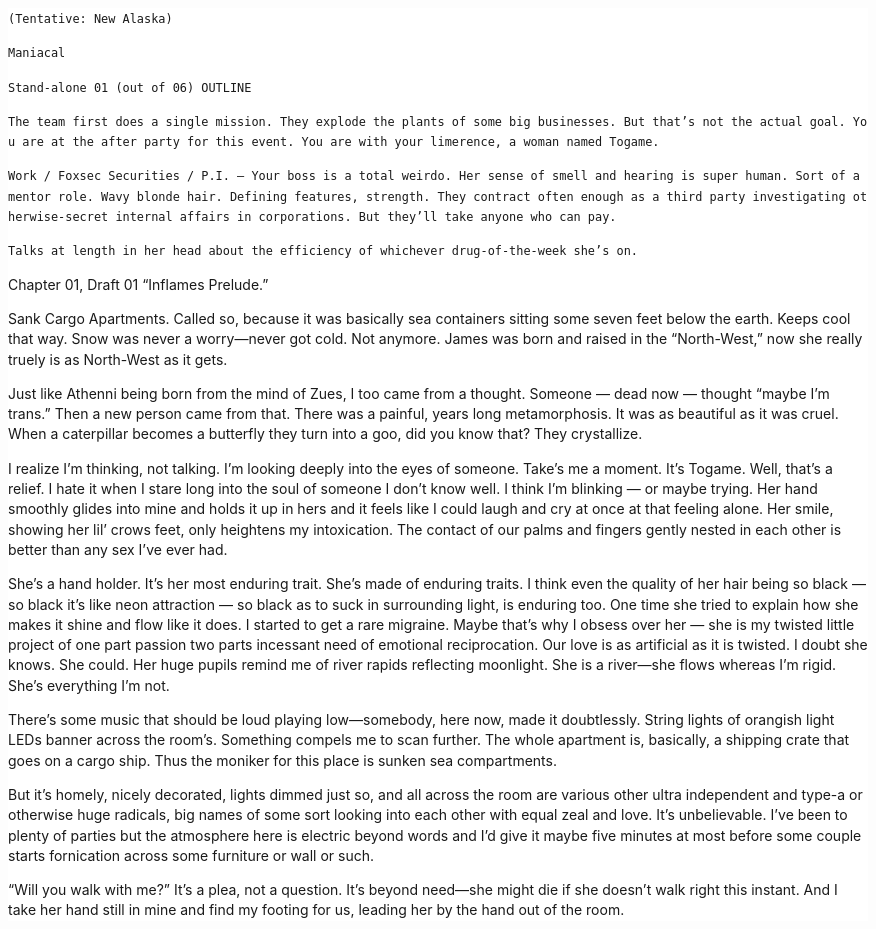 `(Tentative: New Alaska)`

`Maniacal`

`Stand-alone 01 (out of 06) OUTLINE`

`The team first does a single mission. They explode the plants of some big businesses. But that’s not the actual goal. You are at the after party for this event. You are with your limerence, a woman named Togame.`

`Work / Foxsec Securities / P.I. — Your boss is a total weirdo. Her sense of smell and hearing is super human. Sort of a mentor role. Wavy blonde hair. Defining features, strength. They contract often enough as a third party investigating otherwise-secret internal affairs in corporations. But they’ll take anyone who can pay.`

`Talks at length in her head about the efficiency of whichever drug-of-the-week she’s on.` 

Chapter 01, Draft 01 “Inflames Prelude.”

Sank Cargo Apartments. Called so, because it was basically sea containers sitting some seven feet below the earth. Keeps cool that way. Snow was never a worry—never got cold. Not anymore. James was born and raised in the “North-West,” now she really truely is as North-West as it gets.

Just like Athenni being born from the mind of Zues, I too came from a thought. Someone — dead now — thought “maybe I’m trans.” Then a new person came from that. There was a painful, years long metamorphosis. It was as beautiful as it was cruel. When a caterpillar becomes a butterfly they turn into a goo, did you know that? They crystallize. 

I realize I’m thinking, not talking. I’m looking deeply into the eyes of someone. Take’s me a moment. It’s Togame. Well, that’s a relief. I hate it when I stare long into the soul of someone I don’t know well. I think I’m blinking — or maybe trying. Her hand smoothly glides into mine and holds it up in hers and it feels like I could laugh and cry at once at that feeling alone. Her smile, showing her lil’ crows feet, only heightens my intoxication. The contact of our palms and fingers gently nested in each other is better than any sex I’ve ever had.

She’s a hand holder. It’s her most enduring trait. She’s made of enduring traits. I think even the quality of her hair being so black — so black it’s like neon attraction — so black as to suck in surrounding light, is enduring too. One time she tried to explain how she makes it shine and flow like it does. I started to get a rare migraine. Maybe that’s why I obsess over her — she is my twisted little project of one part passion two parts incessant need of emotional reciprocation. Our love is as artificial as it is twisted. I doubt she knows. She could. Her huge pupils remind me of river rapids reflecting moonlight. She is a river—she flows whereas I’m rigid. She’s everything I’m not. 

There’s some music that should be loud playing low—somebody, here now, made it doubtlessly. String lights of orangish light LEDs banner across the room’s. Something compels me to scan further. The whole apartment is, basically, a shipping crate that goes on a cargo ship. Thus the moniker for this place is sunken sea compartments. 

But it’s homely, nicely decorated, lights dimmed just so, and all across the room are various other ultra independent and type-a or otherwise huge radicals, big names of some sort looking into each other with equal zeal and love. It’s unbelievable. I’ve been to plenty of parties but the atmosphere here is electric beyond words and I’d give it maybe five minutes at most before some couple starts fornication across some furniture or wall or such.

“Will you walk with me?” It’s a plea, not a question. It’s beyond need—she might die if she doesn’t walk right this instant. And I take her hand still in mine and find my footing for us, leading her by the hand out of the room.
